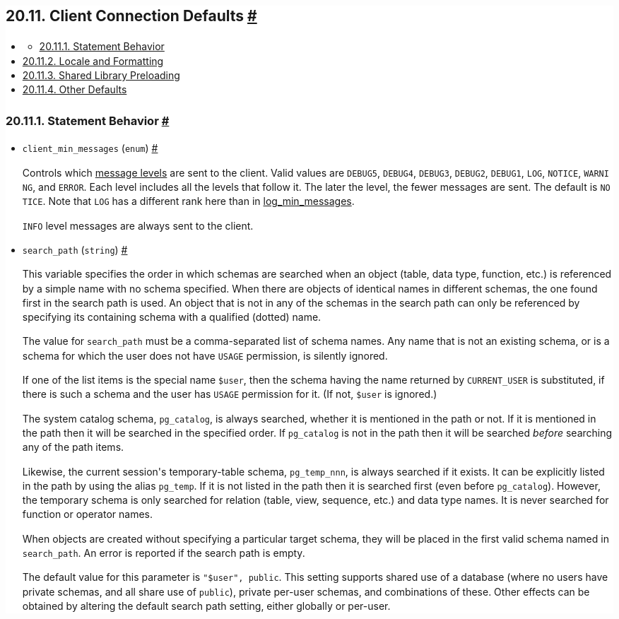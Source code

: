 ## 20.11. Client Connection Defaults [#](#RUNTIME-CONFIG-CLIENT)

  * *   [20.11.1. Statement Behavior](runtime-config-client.html#RUNTIME-CONFIG-CLIENT-STATEMENT)
  * [20.11.2. Locale and Formatting](runtime-config-client.html#RUNTIME-CONFIG-CLIENT-FORMAT)
  * [20.11.3. Shared Library Preloading](runtime-config-client.html#RUNTIME-CONFIG-CLIENT-PRELOAD)
  * [20.11.4. Other Defaults](runtime-config-client.html#RUNTIME-CONFIG-CLIENT-OTHER)

### 20.11.1. Statement Behavior [#](#RUNTIME-CONFIG-CLIENT-STATEMENT)

* `client_min_messages` (`enum`) [#](#GUC-CLIENT-MIN-MESSAGES)

    Controls which [message levels](runtime-config-logging.html#RUNTIME-CONFIG-SEVERITY-LEVELS "Table 20.2. Message Severity Levels") are sent to the client. Valid values are `DEBUG5`, `DEBUG4`, `DEBUG3`, `DEBUG2`, `DEBUG1`, `LOG`, `NOTICE`, `WARNING`, and `ERROR`. Each level includes all the levels that follow it. The later the level, the fewer messages are sent. The default is `NOTICE`. Note that `LOG` has a different rank here than in [log\_min\_messages](runtime-config-logging.html#GUC-LOG-MIN-MESSAGES).

    `INFO` level messages are always sent to the client.

* `search_path` (`string`) [#](#GUC-SEARCH-PATH)

    This variable specifies the order in which schemas are searched when an object (table, data type, function, etc.) is referenced by a simple name with no schema specified. When there are objects of identical names in different schemas, the one found first in the search path is used. An object that is not in any of the schemas in the search path can only be referenced by specifying its containing schema with a qualified (dotted) name.

    The value for `search_path` must be a comma-separated list of schema names. Any name that is not an existing schema, or is a schema for which the user does not have `USAGE` permission, is silently ignored.

    If one of the list items is the special name `$user`, then the schema having the name returned by `CURRENT_USER` is substituted, if there is such a schema and the user has `USAGE` permission for it. (If not, `$user` is ignored.)

    The system catalog schema, `pg_catalog`, is always searched, whether it is mentioned in the path or not. If it is mentioned in the path then it will be searched in the specified order. If `pg_catalog` is not in the path then it will be searched *before* searching any of the path items.

    Likewise, the current session's temporary-table schema, `pg_temp_nnn`, is always searched if it exists. It can be explicitly listed in the path by using the alias `pg_temp`. If it is not listed in the path then it is searched first (even before `pg_catalog`). However, the temporary schema is only searched for relation (table, view, sequence, etc.) and data type names. It is never searched for function or operator names.

    When objects are created without specifying a particular target schema, they will be placed in the first valid schema named in `search_path`. An error is reported if the search path is empty.

    The default value for this parameter is `"$user", public`. This setting supports shared use of a database (where no users have private schemas, and all share use of `public`), private per-user schemas, and combinations of these. Other effects can be obtained by altering the default search path setting, either globally or per-user.
